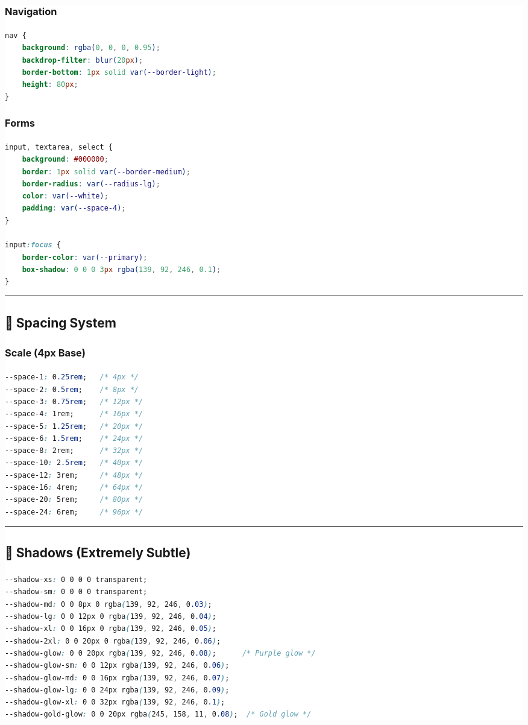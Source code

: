 ### Navigation
```css
nav {
    background: rgba(0, 0, 0, 0.95);
    backdrop-filter: blur(20px);
    border-bottom: 1px solid var(--border-light);
    height: 80px;
}
```

### Forms
```css
input, textarea, select {
    background: #000000;
    border: 1px solid var(--border-medium);
    border-radius: var(--radius-lg);
    color: var(--white);
    padding: var(--space-4);
}

input:focus {
    border-color: var(--primary);
    box-shadow: 0 0 0 3px rgba(139, 92, 246, 0.1);
}
```

---

## 📏 Spacing System

### Scale (4px Base)
```css
--space-1: 0.25rem;   /* 4px */
--space-2: 0.5rem;    /* 8px */
--space-3: 0.75rem;   /* 12px */
--space-4: 1rem;      /* 16px */
--space-5: 1.25rem;   /* 20px */
--space-6: 1.5rem;    /* 24px */
--space-8: 2rem;      /* 32px */
--space-10: 2.5rem;   /* 40px */
--space-12: 3rem;     /* 48px */
--space-16: 4rem;     /* 64px */
--space-20: 5rem;     /* 80px */
--space-24: 6rem;     /* 96px */
```

---

## 🌈 Shadows (Extremely Subtle)

```css
--shadow-xs: 0 0 0 0 transparent;
--shadow-sm: 0 0 0 0 transparent;
--shadow-md: 0 0 8px 0 rgba(139, 92, 246, 0.03);
--shadow-lg: 0 0 12px 0 rgba(139, 92, 246, 0.04);
--shadow-xl: 0 0 16px 0 rgba(139, 92, 246, 0.05);
--shadow-2xl: 0 0 20px 0 rgba(139, 92, 246, 0.06);
--shadow-glow: 0 0 20px rgba(139, 92, 246, 0.08);      /* Purple glow */
--shadow-glow-sm: 0 0 12px rgba(139, 92, 246, 0.06);
--shadow-glow-md: 0 0 16px rgba(139, 92, 246, 0.07);
--shadow-glow-lg: 0 0 24px rgba(139, 92, 246, 0.09);
--shadow-glow-xl: 0 0 32px rgba(139, 92, 246, 0.1);
--shadow-gold-glow: 0 0 20px rgba(245, 158, 11, 0.08);  /* Gold glow */
```